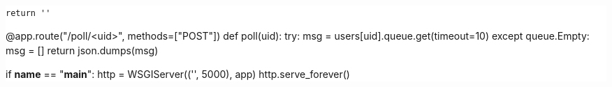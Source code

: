     return ''

@app.route("/poll/&lt;uid&gt;", methods=["POST"])
def poll(uid):
    try:
        msg = users[uid].queue.get(timeout=10)
    except queue.Empty:
        msg = []
    return json.dumps(msg)

if __name__ == "__main__":
    http = WSGIServer(('', 5000), app)
    http.serve_forever()
</code>
</pre>

